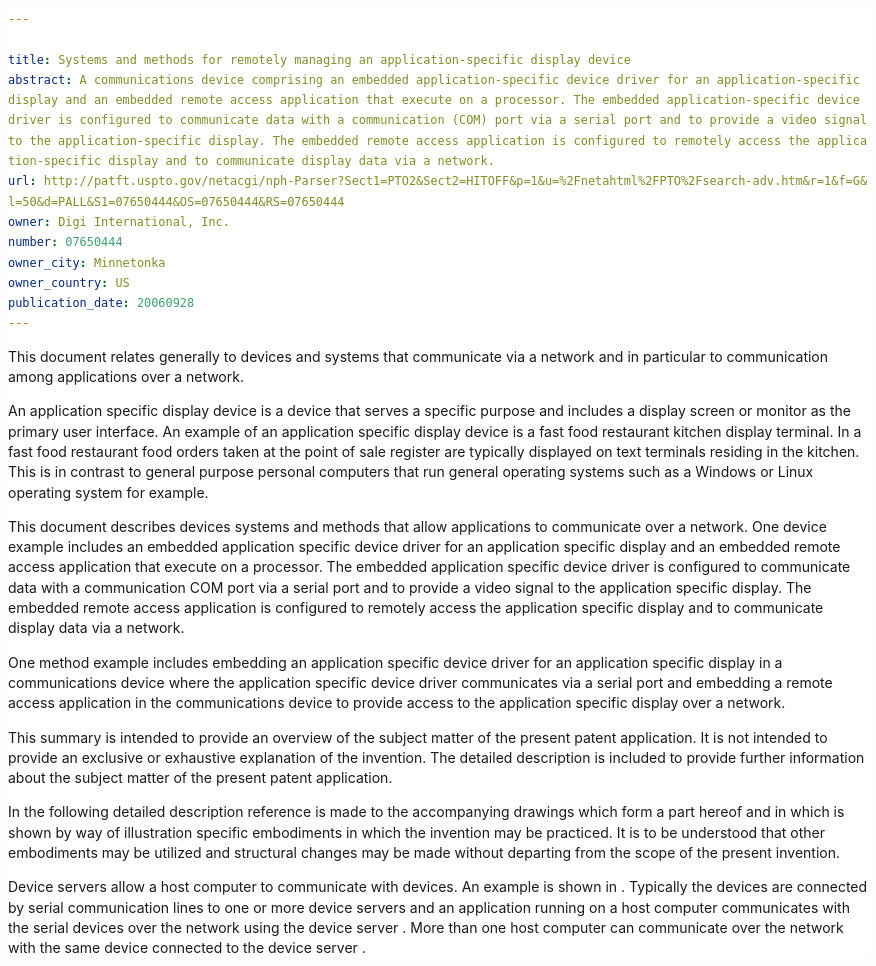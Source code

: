 ```yaml
---

title: Systems and methods for remotely managing an application-specific display device
abstract: A communications device comprising an embedded application-specific device driver for an application-specific display and an embedded remote access application that execute on a processor. The embedded application-specific device driver is configured to communicate data with a communication (COM) port via a serial port and to provide a video signal to the application-specific display. The embedded remote access application is configured to remotely access the application-specific display and to communicate display data via a network.
url: http://patft.uspto.gov/netacgi/nph-Parser?Sect1=PTO2&Sect2=HITOFF&p=1&u=%2Fnetahtml%2FPTO%2Fsearch-adv.htm&r=1&f=G&l=50&d=PALL&S1=07650444&OS=07650444&RS=07650444
owner: Digi International, Inc.
number: 07650444
owner_city: Minnetonka
owner_country: US
publication_date: 20060928
---
```

This document relates generally to devices and systems that communicate via a network and in particular to communication among applications over a network.

An application specific display device is a device that serves a specific purpose and includes a display screen or monitor as the primary user interface. An example of an application specific display device is a fast food restaurant kitchen display terminal. In a fast food restaurant food orders taken at the point of sale register are typically displayed on text terminals residing in the kitchen. This is in contrast to general purpose personal computers that run general operating systems such as a Windows or Linux operating system for example.

This document describes devices systems and methods that allow applications to communicate over a network. One device example includes an embedded application specific device driver for an application specific display and an embedded remote access application that execute on a processor. The embedded application specific device driver is configured to communicate data with a communication COM port via a serial port and to provide a video signal to the application specific display. The embedded remote access application is configured to remotely access the application specific display and to communicate display data via a network.

One method example includes embedding an application specific device driver for an application specific display in a communications device where the application specific device driver communicates via a serial port and embedding a remote access application in the communications device to provide access to the application specific display over a network.

This summary is intended to provide an overview of the subject matter of the present patent application. It is not intended to provide an exclusive or exhaustive explanation of the invention. The detailed description is included to provide further information about the subject matter of the present patent application.

In the following detailed description reference is made to the accompanying drawings which form a part hereof and in which is shown by way of illustration specific embodiments in which the invention may be practiced. It is to be understood that other embodiments may be utilized and structural changes may be made without departing from the scope of the present invention.

Device servers allow a host computer to communicate with devices. An example is shown in . Typically the devices are connected by serial communication lines to one or more device servers and an application running on a host computer communicates with the serial devices over the network using the device server . More than one host computer can communicate over the network with the same device connected to the device server .
